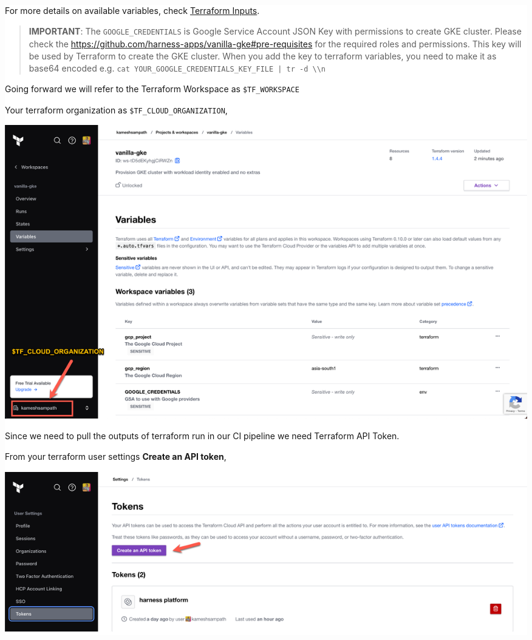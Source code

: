 For more details on available variables, check [Terraform Inputs](https://github.com/harness-apps/vanilla-gke#inputs).

>**IMPORTANT**: The `GOOGLE_CREDENTIALS` is Google Service Account JSON Key with permissions to create GKE cluster. Please check the <https://github.com/harness-apps/vanilla-gke#pre-requisites> for the required roles and permissions. This key will be used by Terraform to create the GKE cluster. When you add the key to terraform variables, you need to make it as base64 encoded e.g. `cat YOUR_GOOGLE_CREDENTIALS_KEY_FILE | tr -d \\n`

Going forward we will refer to the Terraform Workspace as `$TF_WORKSPACE`

Your terraform organization as `$TF_CLOUD_ORGANIZATION`,

![TFC Cloud Organization](docs/images/tfc_cloud_org.png)

Since we need to pull the outputs of terraform run in our CI pipeline we need Terraform API Token.

From your terraform user settings **Create an API token**,

![Terraform API Token](docs/images/tfc_api_token.png)
